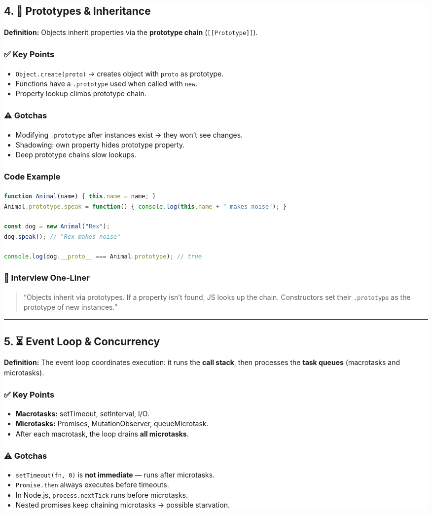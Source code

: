
## 4. 🧩 Prototypes & Inheritance

**Definition:**
Objects inherit properties via the **prototype chain** (`[[Prototype]]`).

### ✅ Key Points

* `Object.create(proto)` → creates object with `proto` as prototype.
* Functions have a `.prototype` used when called with `new`.
* Property lookup climbs prototype chain.

### ⚠️ Gotchas

* Modifying `.prototype` after instances exist → they won’t see changes.
* Shadowing: own property hides prototype property.
* Deep prototype chains slow lookups.

### Code Example

```js
function Animal(name) { this.name = name; }
Animal.prototype.speak = function() { console.log(this.name + " makes noise"); }

const dog = new Animal("Rex");
dog.speak(); // "Rex makes noise"

console.log(dog.__proto__ === Animal.prototype); // true
```

### 🎯 Interview One-Liner

> “Objects inherit via prototypes. If a property isn’t found, JS looks up the chain. Constructors set their `.prototype` as the prototype of new instances.”

---

## 5. ⏳ Event Loop & Concurrency

**Definition:**
The event loop coordinates execution: it runs the **call stack**, then processes the **task queues** (macrotasks and microtasks).

### ✅ Key Points

* **Macrotasks:** setTimeout, setInterval, I/O.
* **Microtasks:** Promises, MutationObserver, queueMicrotask.
* After each macrotask, the loop drains **all microtasks**.

### ⚠️ Gotchas

* `setTimeout(fn, 0)` is **not immediate** — runs after microtasks.
* `Promise.then` always executes before timeouts.
* In Node.js, `process.nextTick` runs before microtasks.
* Nested promises keep chaining microtasks → possible starvation.
